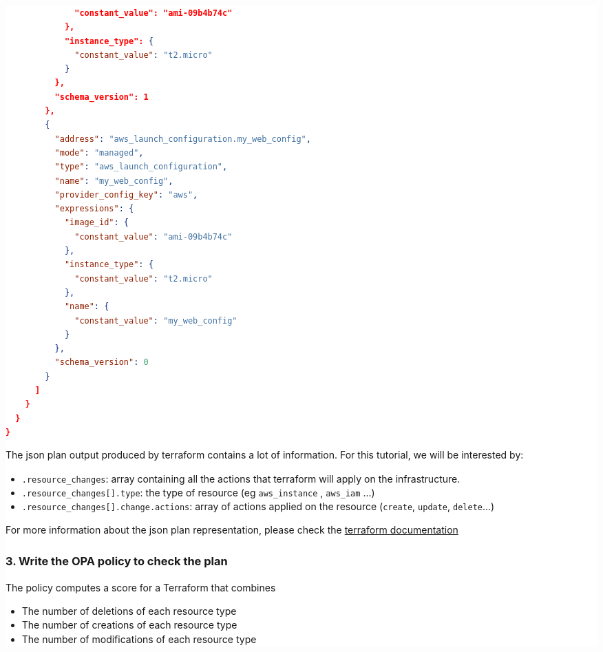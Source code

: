 ```json
              "constant_value": "ami-09b4b74c"
            },
            "instance_type": {
              "constant_value": "t2.micro"
            }
          },
          "schema_version": 1
        },
        {
          "address": "aws_launch_configuration.my_web_config",
          "mode": "managed",
          "type": "aws_launch_configuration",
          "name": "my_web_config",
          "provider_config_key": "aws",
          "expressions": {
            "image_id": {
              "constant_value": "ami-09b4b74c"
            },
            "instance_type": {
              "constant_value": "t2.micro"
            },
            "name": {
              "constant_value": "my_web_config"
            }
          },
          "schema_version": 0
        }
      ]
    }
  }
}
```

The json plan output produced by terraform contains a lot of information. For this tutorial, we will be interested by:

* `.resource_changes`: array containing all the actions that terraform will apply on the infrastructure.
* `.resource_changes[].type`: the type of resource (eg `aws_instance` , `aws_iam` ...)
* `.resource_changes[].change.actions`: array of actions applied on the resource (`create`, `update`, `delete`...)

For more information about the json plan representation, please check the [terraform documentation](https://www.terraform.io/docs/internals/json-format.html#plan-representation)

### 3. Write the OPA policy to check the plan

The policy computes a score for a Terraform that combines

* The number of deletions of each resource type
* The number of creations of each resource type
* The number of modifications of each resource type
